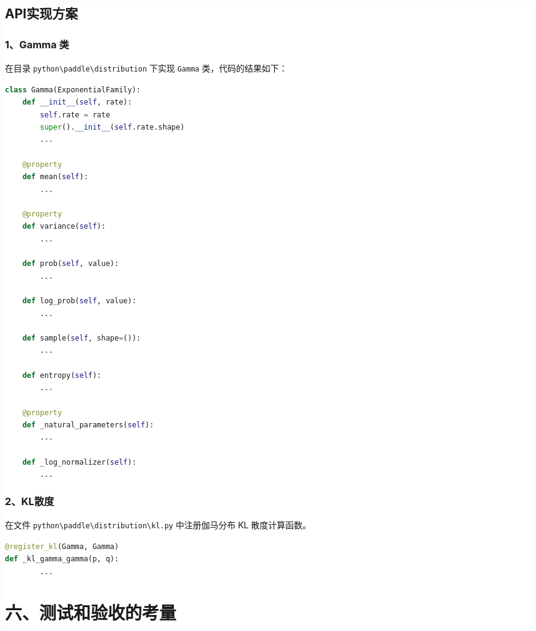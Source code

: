 ## API实现方案
### 1、Gamma 类
在目录 `python\paddle\distribution` 下实现 `Gamma` 类，代码的结果如下：
```python
class Gamma(ExponentialFamily):
    def __init__(self, rate):
        self.rate = rate
        super().__init__(self.rate.shape)
        ...

    @property
    def mean(self):
        ...
    
    @property
    def variance(self):
        ...

    def prob(self, value):
        ...

    def log_prob(self, value):
        ...

    def sample(self, shape=()):
        ...

    def entropy(self):
        ...

    @property
    def _natural_parameters(self):
        ...

    def _log_normalizer(self):
        ...

```

### 2、KL散度
在文件 `python\paddle\distribution\kl.py` 中注册伽马分布 KL 散度计算函数。

```python
@register_kl(Gamma, Gamma)
def _kl_gamma_gamma(p, q):
        ...
```

# 六、测试和验收的考量
